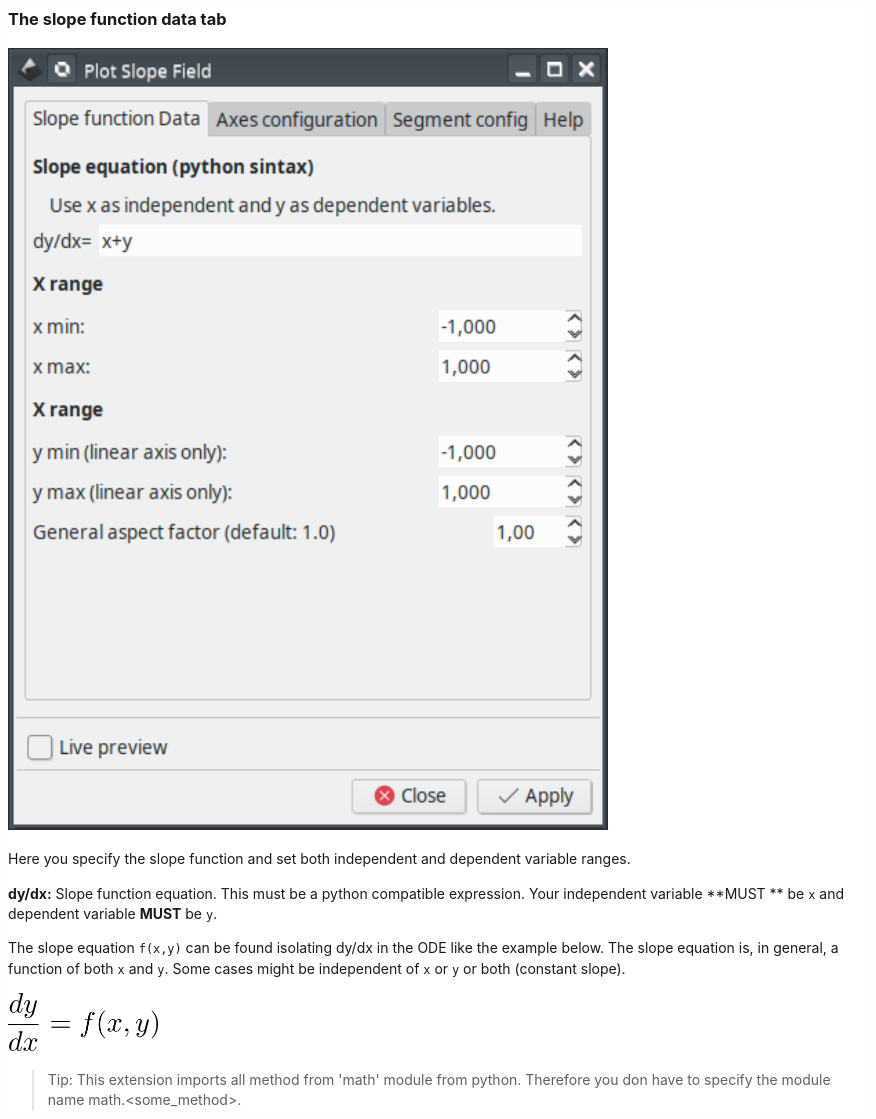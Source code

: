 ### The slope function data tab

<img src="docs/images/Tab_slopeData.png" width="600px"/>

Here you specify the slope function and set both independent and dependent variable ranges.

**dy/dx:** Slope function equation. This must be a python compatible expression. Your independent variable **MUST
** be `x` and dependent variable **MUST** be `y`.

The slope equation `f(x,y)` can be found isolating dy/dx in the ODE like the example below. The slope equation is, in
 general, a function of both `x` and `y`. Some cases might be independent of  `x` or `y` or both (constant slope).

<img src="docs/images/slopeEqn.png" width="150px"/>

> Tip: This extension imports all method from 'math' module from python. Therefore you don have to specify the module name math.<some_method>.
